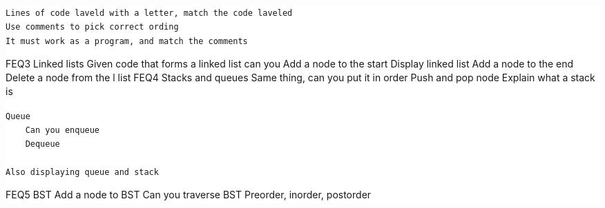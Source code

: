 	Lines of code laveld with a letter, match the code laveled
	Use comments to pick correct ording
	It must work as a program, and match the comments
FEQ3
	Linked lists
	Given code that forms a linked list can you 
		Add a node to the start
		Display linked list
		Add a node to the end
		Delete a node from the l list
FEQ4
	Stacks and queues
	Same thing, can you put it in order
		Push and pop node
		Explain what a stack is

	Queue
		Can you enqueue
		Dequeue

	Also displaying queue and stack
FEQ5
	BST
		Add a node to BST
		Can you traverse BST 
			Preorder, inorder, postorder
		